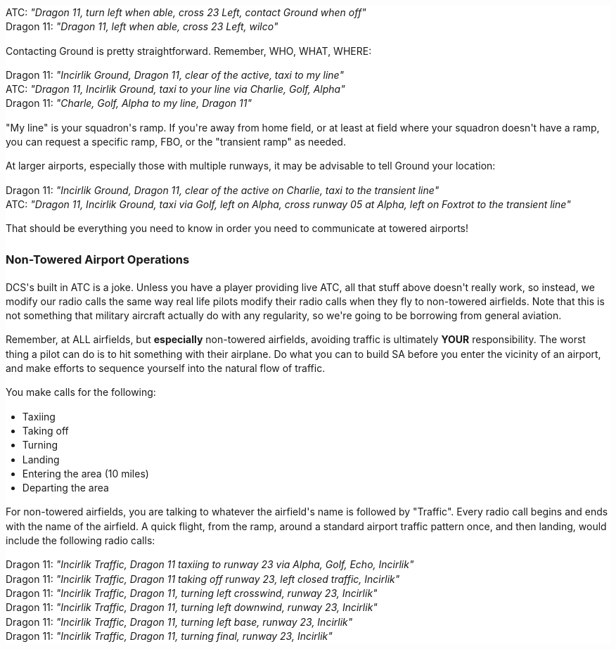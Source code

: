ATC: *"Dragon 11, turn left when able, cross 23 Left, contact Ground when off"*
<br>
Dragon 11: *"Dragon 11, left when able, cross 23 Left, wilco"*

Contacting Ground is pretty straightforward. Remember, WHO, WHAT, WHERE:

Dragon 11: *"Incirlik Ground, Dragon 11, clear of the active, taxi to my line"*
<br>
ATC: *"Dragon 11, Incirlik Ground, taxi to your line via Charlie, Golf, Alpha"*
<br>
Dragon 11: *"Charle, Golf, Alpha to my line, Dragon 11"*

"My line" is your squadron's ramp. If you're away from home field, or at least at field where your squadron doesn't have a ramp, you can request a specific ramp, FBO, or the "transient ramp" as needed.

At larger airports, especially those with multiple runways, it may be advisable to tell Ground your location:

Dragon 11: *"Incirlik Ground, Dragon 11, clear of the active on Charlie, taxi to the transient line"*
<br>
ATC: *"Dragon 11, Incirlik Ground, taxi via Golf, left on Alpha, cross runway 05 at Alpha, left on Foxtrot to the transient line"*

That should be everything you need to know in order you need to communicate at towered airports!

### Non-Towered Airport Operations

DCS's built in ATC is a joke. Unless you have a player providing live ATC, all that stuff above doesn't really work, so instead, we modify our radio calls the same way real life pilots modify their radio calls when they fly to non-towered airfields. Note that this is not something that military aircraft actually do with any regularity, so we're going to be borrowing from general aviation.

Remember, at ALL airfields, but **especially** non-towered airfields, avoiding traffic is ultimately **YOUR** responsibility. The worst thing a pilot can do is to hit something with their airplane. Do what you can to build SA before you enter the vicinity of an airport, and make efforts to sequence yourself into the natural flow of traffic.

You make calls for the following:

- Taxiing
- Taking off
- Turning
- Landing
- Entering the area (10 miles)
- Departing the area

For non-towered airfields, you are talking to whatever the airfield's name is followed by "Traffic". Every radio call begins and ends with the name of the airfield. A quick flight, from the ramp, around a standard airport traffic pattern once, and then landing, would include the following radio calls:

Dragon 11: *"Incirlik Traffic, Dragon 11 taxiing to runway 23 via Alpha, Golf, Echo,  Incirlik"*
<br>
Dragon 11: *"Incirlik Traffic, Dragon 11 taking off runway 23, left closed traffic, Incirlik"*
<br>
Dragon 11: *"Incirlik Traffic, Dragon 11, turning left crosswind, runway 23, Incirlik"*
<br>
Dragon 11: *"Incirlik Traffic, Dragon 11, turning left downwind, runway 23, Incirlik"*
<br>
Dragon 11: *"Incirlik Traffic, Dragon 11, turning left base, runway 23, Incirlik"*
<br>
Dragon 11: *"Incirlik Traffic, Dragon 11, turning final, runway 23, Incirlik"*
